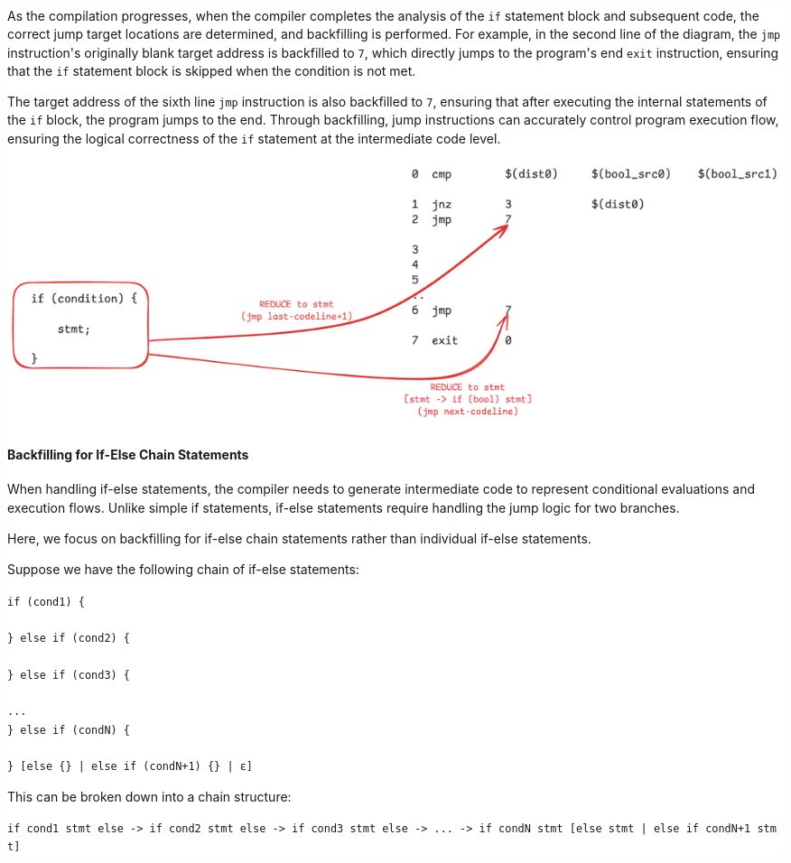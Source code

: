 As the compilation progresses, when the compiler completes the analysis of the `if` statement block and subsequent code, the correct jump target locations are determined, and backfilling is performed. For example, in the second line of the diagram, the `jmp` instruction's originally blank target address is backfilled to `7`, which directly jumps to the program's end `exit` instruction, ensuring that the `if` statement block is skipped when the condition is not met.

The target address of the sixth line `jmp` instruction is also backfilled to `7`, ensuring that after executing the internal statements of the `if` block, the program jumps to the end. Through backfilling, jump instructions can accurately control program execution flow, ensuring the logical correctness of the `if` statement at the intermediate code level.

![Simple If Statement Code Generation Example - Part 2](/docs/img/intermediate-code-generation/4.png)

#### Backfilling for If-Else Chain Statements

When handling if-else statements, the compiler needs to generate intermediate code to represent conditional evaluations and execution flows. Unlike simple if statements, if-else statements require handling the jump logic for two branches.

Here, we focus on backfilling for if-else chain statements rather than individual if-else statements.

Suppose we have the following chain of if-else statements:
```plaintext
if (cond1) {

} else if (cond2) {

} else if (cond3) {

...
} else if (condN) {

} [else {} | else if (condN+1) {} | ε] 
```

This can be broken down into a chain structure:
```plaintext
if cond1 stmt else -> if cond2 stmt else -> if cond3 stmt else -> ... -> if condN stmt [else stmt | else if condN+1 stmt]
```
